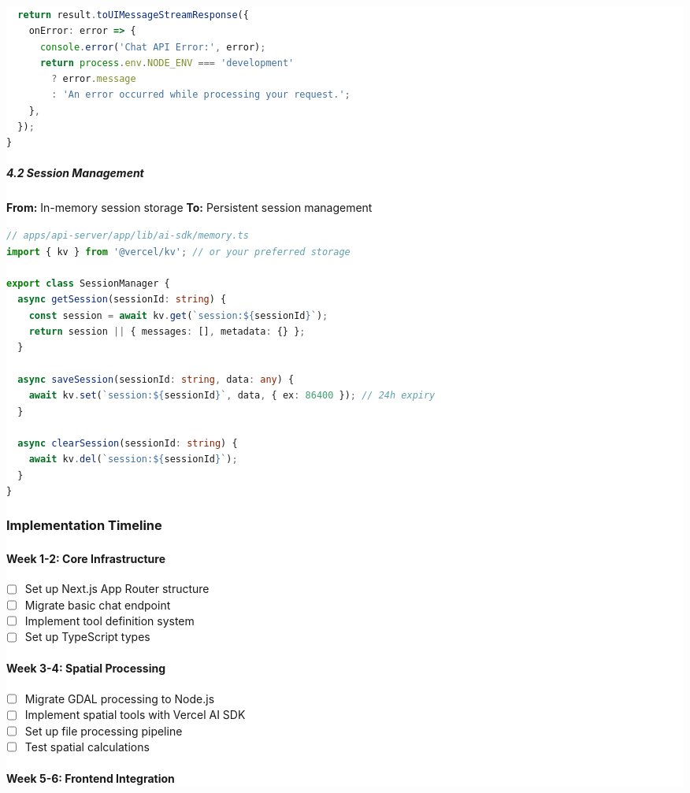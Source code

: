 ```typescript
  return result.toUIMessageStreamResponse({
    onError: error => {
      console.error('Chat API Error:', error);
      return process.env.NODE_ENV === 'development'
        ? error.message
        : 'An error occurred while processing your request.';
    },
  });
}
```

##### 4.2 Session Management

**From:** In-memory session storage
**To:** Persistent session management

```typescript
// apps/api-server/app/lib/ai-sdk/memory.ts
import { kv } from '@vercel/kv'; // or your preferred storage

export class SessionManager {
  async getSession(sessionId: string) {
    const session = await kv.get(`session:${sessionId}`);
    return session || { messages: [], metadata: {} };
  }

  async saveSession(sessionId: string, data: any) {
    await kv.set(`session:${sessionId}`, data, { ex: 86400 }); // 24h expiry
  }

  async clearSession(sessionId: string) {
    await kv.del(`session:${sessionId}`);
  }
}
```

### Implementation Timeline

#### Week 1-2: Core Infrastructure

- [ ] Set up Next.js App Router structure
- [ ] Migrate basic chat endpoint
- [ ] Implement tool definition system
- [ ] Set up TypeScript types

#### Week 3-4: Spatial Processing

- [ ] Migrate GDAL processing to Node.js
- [ ] Implement spatial tools with Vercel AI SDK
- [ ] Set up file processing pipeline
- [ ] Test spatial calculations

#### Week 5-6: Frontend Integration
